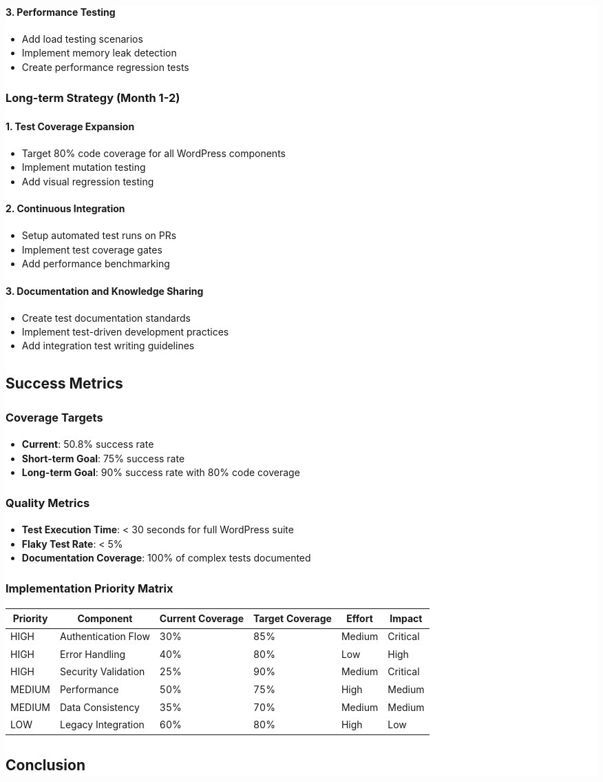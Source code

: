 #### 3. Performance Testing
- Add load testing scenarios
- Implement memory leak detection
- Create performance regression tests

### Long-term Strategy (Month 1-2)

#### 1. Test Coverage Expansion
- Target 80% code coverage for all WordPress components
- Implement mutation testing
- Add visual regression testing

#### 2. Continuous Integration
- Setup automated test runs on PRs
- Implement test coverage gates
- Add performance benchmarking

#### 3. Documentation and Knowledge Sharing
- Create test documentation standards
- Implement test-driven development practices
- Add integration test writing guidelines

## Success Metrics

### Coverage Targets
- **Current**: 50.8% success rate
- **Short-term Goal**: 75% success rate
- **Long-term Goal**: 90% success rate with 80% code coverage

### Quality Metrics
- **Test Execution Time**: < 30 seconds for full WordPress suite
- **Flaky Test Rate**: < 5%
- **Documentation Coverage**: 100% of complex tests documented

### Implementation Priority Matrix

| Priority | Component | Current Coverage | Target Coverage | Effort | Impact |
|----------|-----------|------------------|------------------|---------|---------|
| HIGH | Authentication Flow | 30% | 85% | Medium | Critical |
| HIGH | Error Handling | 40% | 80% | Low | High |
| HIGH | Security Validation | 25% | 90% | Medium | Critical |
| MEDIUM | Performance | 50% | 75% | High | Medium |
| MEDIUM | Data Consistency | 35% | 70% | Medium | Medium |
| LOW | Legacy Integration | 60% | 80% | High | Low |

## Conclusion

